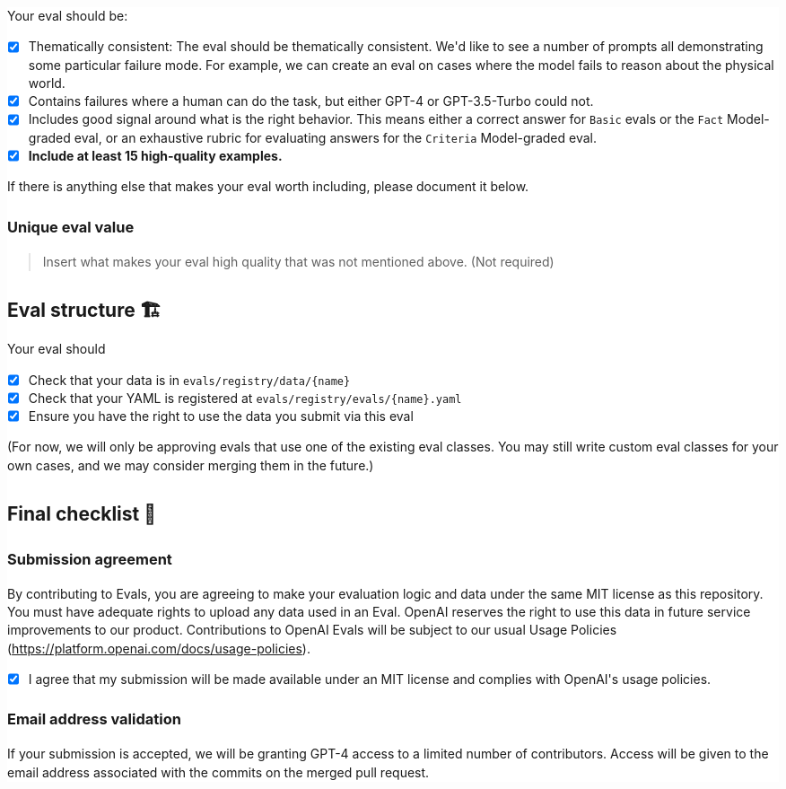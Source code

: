 Your eval should be:

- [x] Thematically consistent: The eval should be thematically
consistent. We'd like to see a number of prompts all demonstrating some
particular failure mode. For example, we can create an eval on cases
where the model fails to reason about the physical world.
- [x] Contains failures where a human can do the task, but either GPT-4
or GPT-3.5-Turbo could not.
- [x] Includes good signal around what is the right behavior. This means
either a correct answer for `Basic` evals or the `Fact` Model-graded
eval, or an exhaustive rubric for evaluating answers for the `Criteria`
Model-graded eval.
- [x] **Include at least 15 high-quality examples.**

If there is anything else that makes your eval worth including, please
document it below.

### Unique eval value

> Insert what makes your eval high quality that was not mentioned above.
(Not required)

## Eval structure 🏗️

Your eval should

- [x] Check that your data is in `evals/registry/data/{name}`
- [x] Check that your YAML is registered at
`evals/registry/evals/{name}.yaml`
- [x] Ensure you have the right to use the data you submit via this eval

(For now, we will only be approving evals that use one of the existing
eval classes. You may still write custom eval classes for your own
cases, and we may consider merging them in the future.)

## Final checklist 👀

### Submission agreement

By contributing to Evals, you are agreeing to make your evaluation logic
and data under the same MIT license as this repository. You must have
adequate rights to upload any data used in an Eval. OpenAI reserves the
right to use this data in future service improvements to our product.
Contributions to OpenAI Evals will be subject to our usual Usage
Policies (<https://platform.openai.com/docs/usage-policies>).

- [x] I agree that my submission will be made available under an MIT
license and complies with OpenAI's usage policies.

### Email address validation

If your submission is accepted, we will be granting GPT-4 access to a
limited number of contributors. Access will be given to the email
address associated with the commits on the merged pull request.
